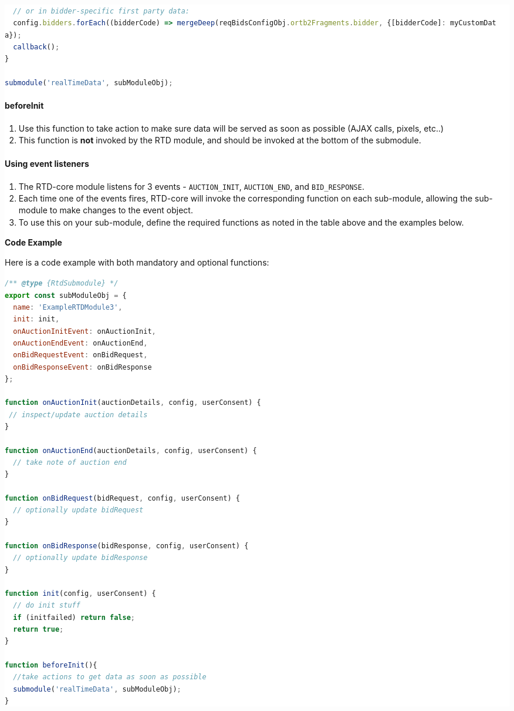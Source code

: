 ```javascript
  // or in bidder-specific first party data:
  config.bidders.forEach((bidderCode) => mergeDeep(reqBidsConfigObj.ortb2Fragments.bidder, {[bidderCode]: myCustomData});
  callback();
}

submodule('realTimeData', subModuleObj);
```

#### beforeInit

1. Use this function to take action to make sure data will be served as soon as possible (AJAX calls, pixels, etc..)
2. This function is **not** invoked by the RTD module, and should be invoked at the bottom of the submodule.

#### Using event listeners

1. The RTD-core module listens for 3 events - `AUCTION_INIT`, `AUCTION_END`, and `BID_RESPONSE`.
2. Each time one of the events fires, RTD-core will invoke the corresponding function on each sub-module, allowing the sub-module to make changes to the event object.
3. To use this on your sub-module, define the required functions as noted in the table above and the examples below.

**Code Example**

Here is a code example with both mandatory and optional functions:

```javascript
/** @type {RtdSubmodule} */
export const subModuleObj = {
  name: 'ExampleRTDModule3',
  init: init,
  onAuctionInitEvent: onAuctionInit,
  onAuctionEndEvent: onAuctionEnd,
  onBidRequestEvent: onBidRequest,
  onBidResponseEvent: onBidResponse
};

function onAuctionInit(auctionDetails, config, userConsent) {
 // inspect/update auction details
}

function onAuctionEnd(auctionDetails, config, userConsent) {
  // take note of auction end
}

function onBidRequest(bidRequest, config, userConsent) {
  // optionally update bidRequest
}

function onBidResponse(bidResponse, config, userConsent) {
  // optionally update bidResponse
}

function init(config, userConsent) {
  // do init stuff
  if (initfailed) return false;
  return true;
}

function beforeInit(){
  //take actions to get data as soon as possible
  submodule('realTimeData', subModuleObj);
}
```